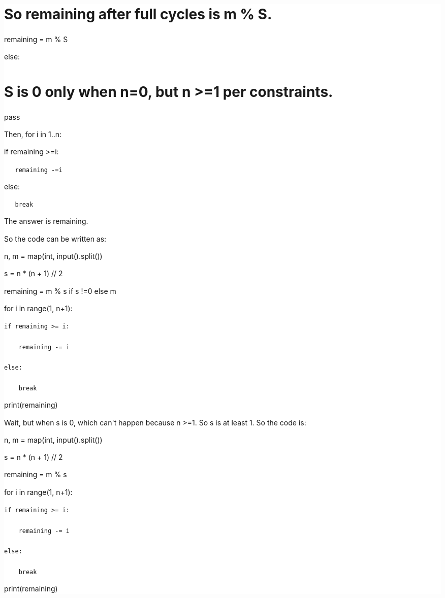    # So remaining after full cycles is m % S.

   remaining = m % S

else:

   # S is 0 only when n=0, but n >=1 per constraints.

   pass

Then, for i in 1..n:

   if remaining >=i:

       remaining -=i

   else:

       break

The answer is remaining.

So the code can be written as:

n, m = map(int, input().split())

s = n * (n + 1) // 2

remaining = m % s if s !=0 else m

for i in range(1, n+1):

    if remaining >= i:

        remaining -= i

    else:

        break

print(remaining)

Wait, but when s is 0, which can't happen because n >=1. So s is at least 1. So the code is:

n, m = map(int, input().split())

s = n * (n + 1) // 2

remaining = m % s

for i in range(1, n+1):

    if remaining >= i:

        remaining -= i

    else:

        break

print(remaining)
